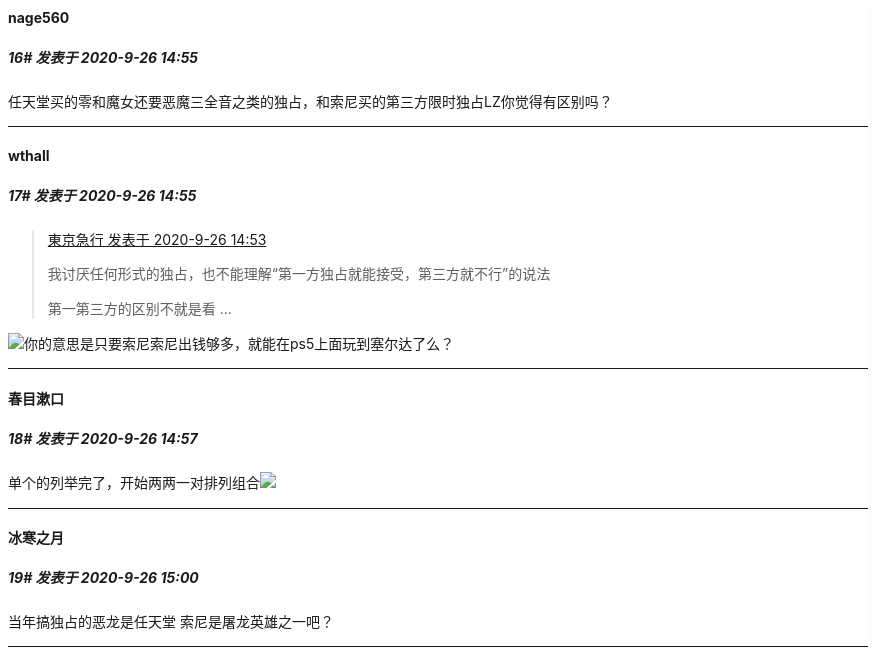 ####  nage560  
##### 16#       发表于 2020-9-26 14:55




任天堂买的零和魔女还要恶魔三全音之类的独占，和索尼买的第三方限时独占LZ你觉得有区别吗？







-----

####  wthall  
##### 17#       发表于 2020-9-26 14:55



<blockquote><a href="httphttps://bbs.saraba1st.com/2b/forum.php?mod=redirect&amp;goto=findpost&amp;pid=48860937&amp;ptid=1962014" target="_blank">東京急行 发表于 2020-9-26 14:53</a>

我讨厌任何形式的独占，也不能理解“第一方独占就能接受，第三方就不行”的说法


第一第三方的区别不就是看 ...</blockquote>
<img src="https://static.saraba1st.com/image/smiley/face2017/110.png" referrerpolicy="no-referrer">你的意思是只要索尼索尼出钱够多，就能在ps5上面玩到塞尔达了么？







-----

####  春目漱口  
##### 18#       发表于 2020-9-26 14:57




单个的列举完了，开始两两一对排列组合<img src="https://static.saraba1st.com/image/smiley/face2017/037.png" referrerpolicy="no-referrer">







-----

####  冰寒之月  
##### 19#       发表于 2020-9-26 15:00




当年搞独占的恶龙是任天堂 索尼是屠龙英雄之一吧？







-----
